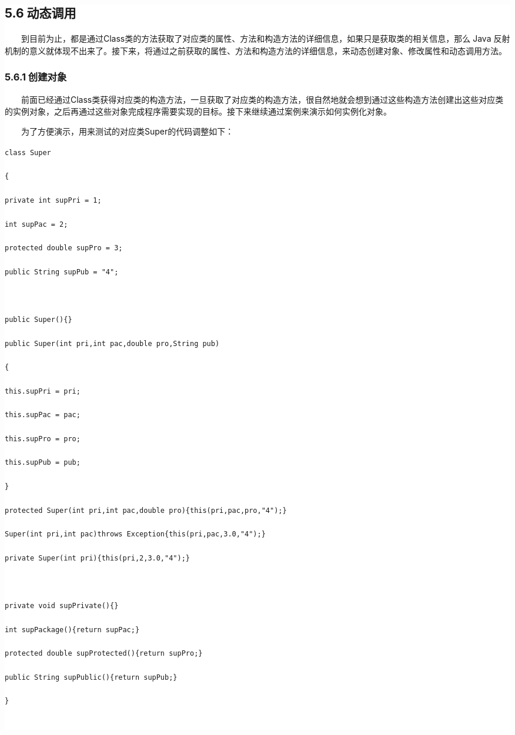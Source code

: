 ## 5.6  动态调用


&emsp;&emsp;到目前为止，都是通过Class类的方法获取了对应类的属性、方法和构造方法的详细信息，如果只是获取类的相关信息，那么 Java 反射机制的意义就体现不出来了。接下来，将通过之前获取的属性、方法和构造方法的详细信息，来动态创建对象、修改属性和动态调用方法。

### 5.6.1  创建对象  

&emsp;&emsp;前面已经通过Class类获得对应类的构造方法，一旦获取了对应类的构造方法，很自然地就会想到通过这些构造方法创建出这些对应类的实例对象，之后再通过这些对象完成程序需要实现的目标。接下来继续通过案例来演示如何实例化对象。

&emsp;&emsp;为了方便演示，用来测试的对应类Super的代码调整如下：


```
class Super

{       

private int supPri = 1;

int supPac = 2;

protected double supPro = 3;

public String supPub = "4";

 

public Super(){}

public Super(int pri,int pac,double pro,String pub)

{

this.supPri = pri;

this.supPac = pac;

this.supPro = pro;

this.supPub = pub;

}

protected Super(int pri,int pac,double pro){this(pri,pac,pro,"4");}

Super(int pri,int pac)throws Exception{this(pri,pac,3.0,"4");}

private Super(int pri){this(pri,2,3.0,"4");}

 

private void supPrivate(){}

int supPackage(){return supPac;}

protected double supProtected(){return supPro;}

public String supPublic(){return supPub;}

}

 

```